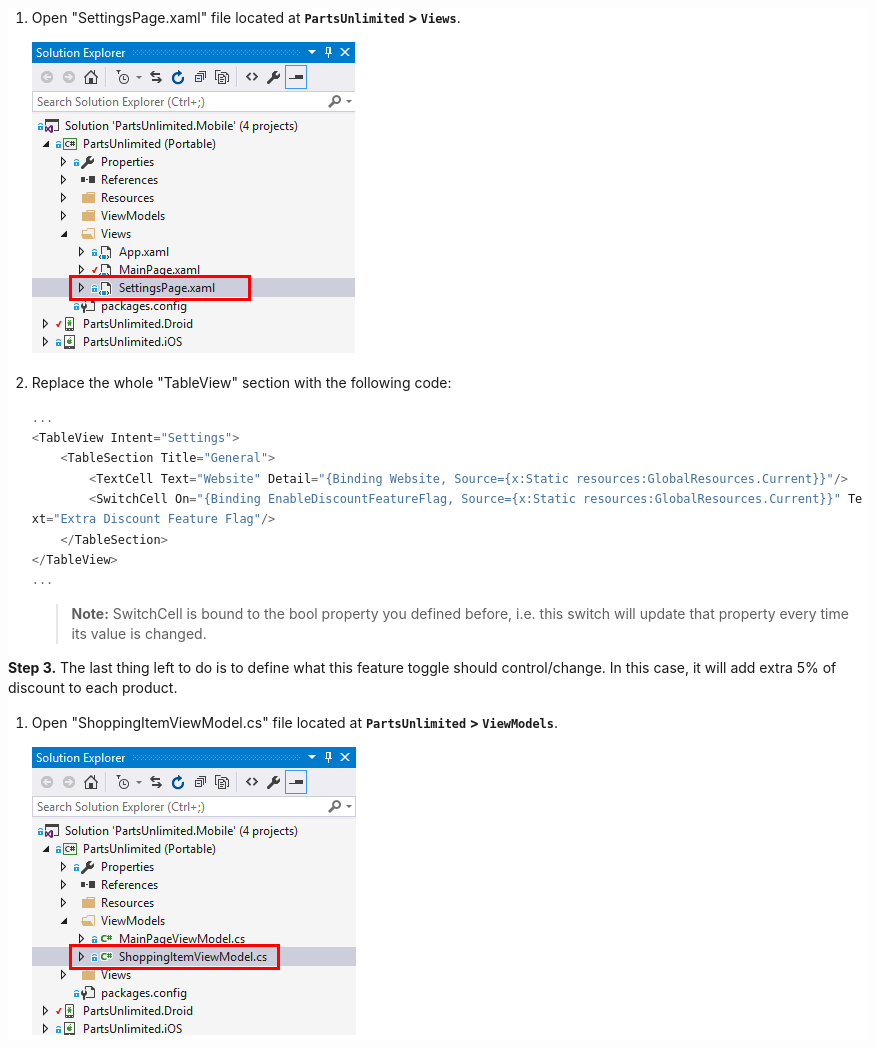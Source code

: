 1. Open "SettingsPage.xaml" file located at <b>`PartsUnlimited` > `Views`</b>.

	![](media/8.png)

2. Replace the whole "TableView" section with the following code:

	```csharp
	...
	<TableView Intent="Settings">
		<TableSection Title="General">
			<TextCell Text="Website" Detail="{Binding Website, Source={x:Static resources:GlobalResources.Current}}"/>
			<SwitchCell On="{Binding EnableDiscountFeatureFlag, Source={x:Static resources:GlobalResources.Current}}" Text="Extra Discount Feature Flag"/>
		</TableSection>
	</TableView>
	...
	```
	> **Note:** SwitchCell is bound to the bool property you defined before, i.e. this switch will update that property every time its value is changed.

**Step 3.** The last thing left to do is to define what this feature toggle should control/change. In this case, it will add extra 5% of discount to each product.

1. Open "ShoppingItemViewModel.cs" file located at <b>`PartsUnlimited` > `ViewModels`</b>.

 	![](media/9.png)

